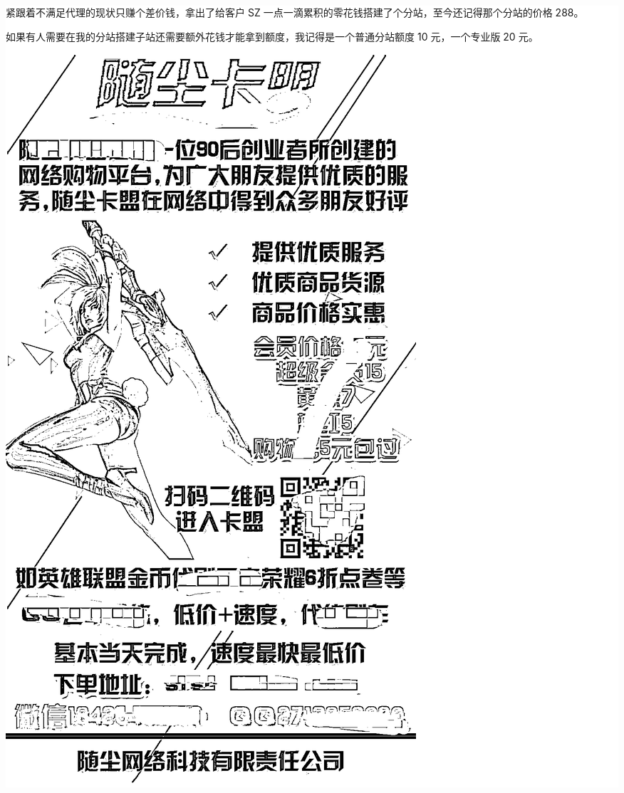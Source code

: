 紧跟着不满足代理的现状只赚个差价钱，拿出了给客户 SZ 一点一滴累积的零花钱搭建了个分站，至今还记得那个分站的价格 288。 

如果有人需要在我的分站搭建子站还需要额外花钱才能拿到额度，我记得是一个普通分站额度 10 元，一个专业版 20 元。 

![](img/42c542c57bfcfdb2fd7c2189f74b6710.png)  
